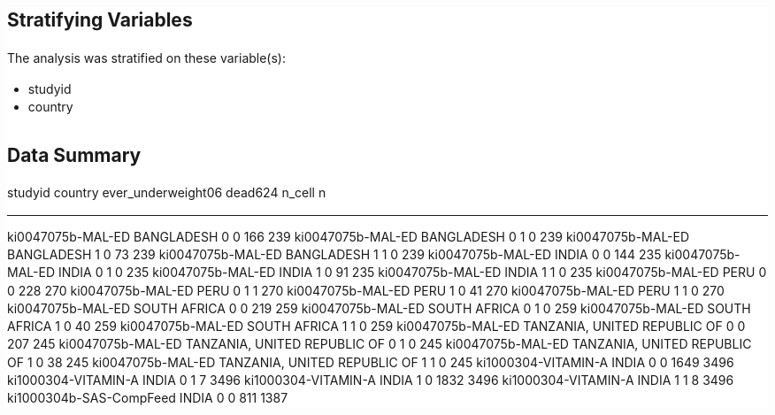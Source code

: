 ## Stratifying Variables

The analysis was stratified on these variable(s):

* studyid
* country

## Data Summary

studyid                     country                        ever_underweight06    dead624   n_cell       n
--------------------------  -----------------------------  -------------------  --------  -------  ------
ki0047075b-MAL-ED           BANGLADESH                     0                           0      166     239
ki0047075b-MAL-ED           BANGLADESH                     0                           1        0     239
ki0047075b-MAL-ED           BANGLADESH                     1                           0       73     239
ki0047075b-MAL-ED           BANGLADESH                     1                           1        0     239
ki0047075b-MAL-ED           INDIA                          0                           0      144     235
ki0047075b-MAL-ED           INDIA                          0                           1        0     235
ki0047075b-MAL-ED           INDIA                          1                           0       91     235
ki0047075b-MAL-ED           INDIA                          1                           1        0     235
ki0047075b-MAL-ED           PERU                           0                           0      228     270
ki0047075b-MAL-ED           PERU                           0                           1        1     270
ki0047075b-MAL-ED           PERU                           1                           0       41     270
ki0047075b-MAL-ED           PERU                           1                           1        0     270
ki0047075b-MAL-ED           SOUTH AFRICA                   0                           0      219     259
ki0047075b-MAL-ED           SOUTH AFRICA                   0                           1        0     259
ki0047075b-MAL-ED           SOUTH AFRICA                   1                           0       40     259
ki0047075b-MAL-ED           SOUTH AFRICA                   1                           1        0     259
ki0047075b-MAL-ED           TANZANIA, UNITED REPUBLIC OF   0                           0      207     245
ki0047075b-MAL-ED           TANZANIA, UNITED REPUBLIC OF   0                           1        0     245
ki0047075b-MAL-ED           TANZANIA, UNITED REPUBLIC OF   1                           0       38     245
ki0047075b-MAL-ED           TANZANIA, UNITED REPUBLIC OF   1                           1        0     245
ki1000304-VITAMIN-A         INDIA                          0                           0     1649    3496
ki1000304-VITAMIN-A         INDIA                          0                           1        7    3496
ki1000304-VITAMIN-A         INDIA                          1                           0     1832    3496
ki1000304-VITAMIN-A         INDIA                          1                           1        8    3496
ki1000304b-SAS-CompFeed     INDIA                          0                           0      811    1387
